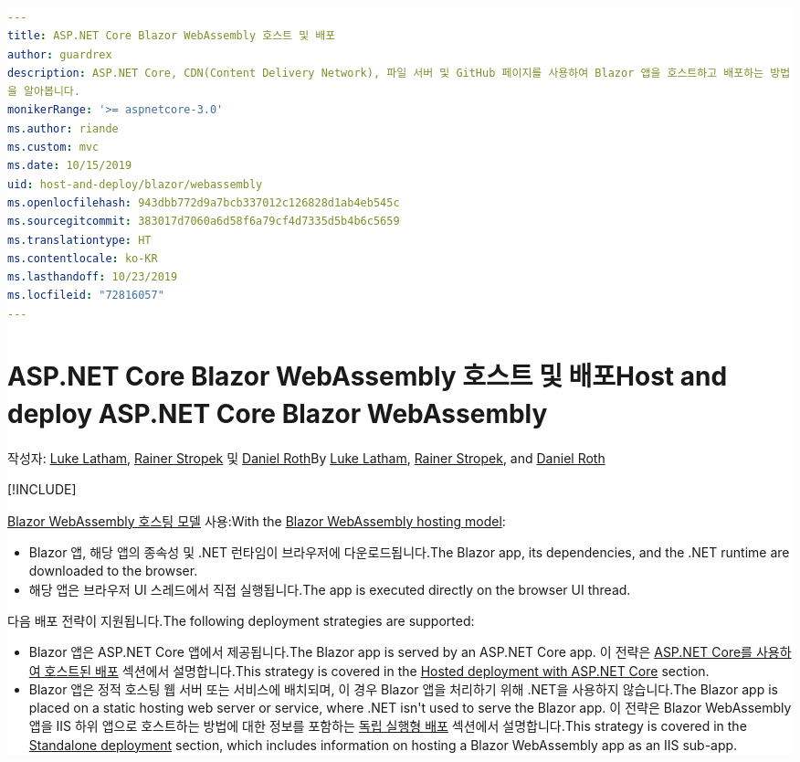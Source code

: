 ```yaml
---
title: ASP.NET Core Blazor WebAssembly 호스트 및 배포
author: guardrex
description: ASP.NET Core, CDN(Content Delivery Network), 파일 서버 및 GitHub 페이지를 사용하여 Blazor 앱을 호스트하고 배포하는 방법을 알아봅니다.
monikerRange: '>= aspnetcore-3.0'
ms.author: riande
ms.custom: mvc
ms.date: 10/15/2019
uid: host-and-deploy/blazor/webassembly
ms.openlocfilehash: 943dbb772d9a7bcb337012c126828d1ab4eb545c
ms.sourcegitcommit: 383017d7060a6d58f6a79cf4d7335d5b4b6c5659
ms.translationtype: HT
ms.contentlocale: ko-KR
ms.lasthandoff: 10/23/2019
ms.locfileid: "72816057"
---
```

# <a name="host-and-deploy-aspnet-core-blazor-webassembly"></a><span data-ttu-id="c13b9-103">ASP.NET Core Blazor WebAssembly 호스트 및 배포</span><span class="sxs-lookup"><span data-stu-id="c13b9-103">Host and deploy ASP.NET Core Blazor WebAssembly</span></span>

<span data-ttu-id="c13b9-104">작성자: [Luke Latham](https://github.com/guardrex), [Rainer Stropek](https://www.timecockpit.com) 및 [Daniel Roth](https://github.com/danroth27)</span><span class="sxs-lookup"><span data-stu-id="c13b9-104">By [Luke Latham](https://github.com/guardrex), [Rainer Stropek](https://www.timecockpit.com), and [Daniel Roth](https://github.com/danroth27)</span></span>

[!INCLUDE[](~/includes/blazorwasm-preview-notice.md)]

<span data-ttu-id="c13b9-105">[Blazor WebAssembly 호스팅 모델](xref:blazor/hosting-models#blazor-webassembly) 사용:</span><span class="sxs-lookup"><span data-stu-id="c13b9-105">With the [Blazor WebAssembly hosting model](xref:blazor/hosting-models#blazor-webassembly):</span></span>

* <span data-ttu-id="c13b9-106">Blazor 앱, 해당 앱의 종속성 및 .NET 런타임이 브라우저에 다운로드됩니다.</span><span class="sxs-lookup"><span data-stu-id="c13b9-106">The Blazor app, its dependencies, and the .NET runtime are downloaded to the browser.</span></span>
* <span data-ttu-id="c13b9-107">해당 앱은 브라우저 UI 스레드에서 직접 실행됩니다.</span><span class="sxs-lookup"><span data-stu-id="c13b9-107">The app is executed directly on the browser UI thread.</span></span>

<span data-ttu-id="c13b9-108">다음 배포 전략이 지원됩니다.</span><span class="sxs-lookup"><span data-stu-id="c13b9-108">The following deployment strategies are supported:</span></span>

* <span data-ttu-id="c13b9-109">Blazor 앱은 ASP.NET Core 앱에서 제공됩니다.</span><span class="sxs-lookup"><span data-stu-id="c13b9-109">The Blazor app is served by an ASP.NET Core app.</span></span> <span data-ttu-id="c13b9-110">이 전략은 [ASP.NET Core를 사용하여 호스트된 배포](#hosted-deployment-with-aspnet-core) 섹션에서 설명합니다.</span><span class="sxs-lookup"><span data-stu-id="c13b9-110">This strategy is covered in the [Hosted deployment with ASP.NET Core](#hosted-deployment-with-aspnet-core) section.</span></span>
* <span data-ttu-id="c13b9-111">Blazor 앱은 정적 호스팅 웹 서버 또는 서비스에 배치되며, 이 경우 Blazor 앱을 처리하기 위해 .NET을 사용하지 않습니다.</span><span class="sxs-lookup"><span data-stu-id="c13b9-111">The Blazor app is placed on a static hosting web server or service, where .NET isn't used to serve the Blazor app.</span></span> <span data-ttu-id="c13b9-112">이 전략은 Blazor WebAssembly 앱을 IIS 하위 앱으로 호스트하는 방법에 대한 정보를 포함하는 [독립 실행형 배포](#standalone-deployment) 섹션에서 설명합니다.</span><span class="sxs-lookup"><span data-stu-id="c13b9-112">This strategy is covered in the [Standalone deployment](#standalone-deployment) section, which includes information on hosting a Blazor WebAssembly app as an IIS sub-app.</span></span>

